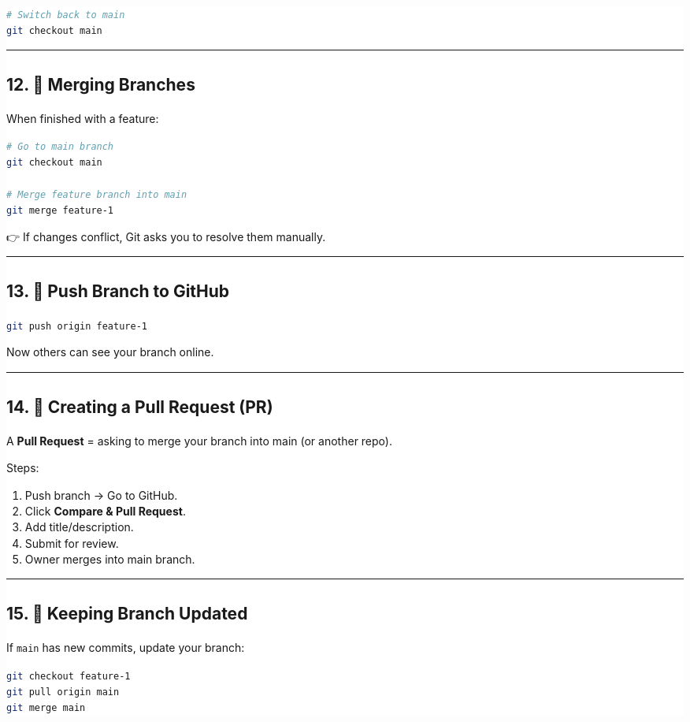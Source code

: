 ```bash
# Switch back to main
git checkout main
```

---

## 12. 🔹 Merging Branches

When finished with a feature:

```bash
# Go to main branch
git checkout main

# Merge feature branch into main
git merge feature-1
```

👉 If changes conflict, Git asks you to resolve them manually.

---

## 13. 🔹 Push Branch to GitHub

```bash
git push origin feature-1
```

Now others can see your branch online.

---

## 14. 🔹 Creating a Pull Request (PR)

A **Pull Request** = asking to merge your branch into main (or another repo).

Steps:

1. Push branch → Go to GitHub.
2. Click **Compare & Pull Request**.
3. Add title/description.
4. Submit for review.
5. Owner merges into main branch.

---

## 15. 🔹 Keeping Branch Updated

If `main` has new commits, update your branch:

```bash
git checkout feature-1
git pull origin main
git merge main
```
